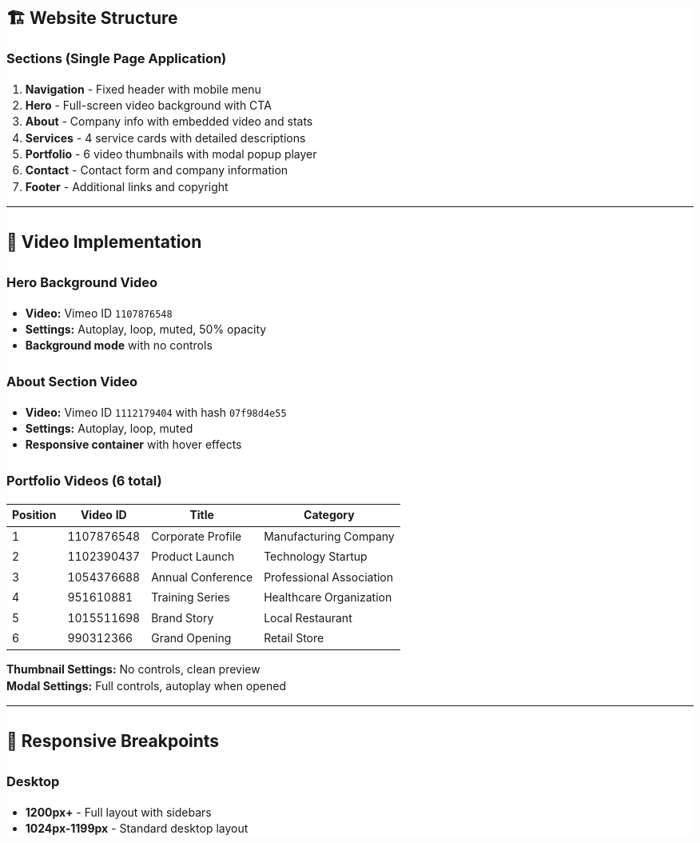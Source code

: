 
## 🏗️ Website Structure

### Sections (Single Page Application)
1. **Navigation** - Fixed header with mobile menu
2. **Hero** - Full-screen video background with CTA
3. **About** - Company info with embedded video and stats
4. **Services** - 4 service cards with detailed descriptions
5. **Portfolio** - 6 video thumbnails with modal popup player
6. **Contact** - Contact form and company information
7. **Footer** - Additional links and copyright

---

## 🎥 Video Implementation

### Hero Background Video
- **Video:** Vimeo ID `1107876548`
- **Settings:** Autoplay, loop, muted, 50% opacity
- **Background mode** with no controls

### About Section Video
- **Video:** Vimeo ID `1112179404` with hash `07f98d4e55`
- **Settings:** Autoplay, loop, muted
- **Responsive container** with hover effects

### Portfolio Videos (6 total)
| Position | Video ID | Title | Category |
|----------|----------|-------|----------|
| 1 | 1107876548 | Corporate Profile | Manufacturing Company |
| 2 | 1102390437 | Product Launch | Technology Startup |
| 3 | 1054376688 | Annual Conference | Professional Association |
| 4 | 951610881 | Training Series | Healthcare Organization |
| 5 | 1015511698 | Brand Story | Local Restaurant |
| 6 | 990312366 | Grand Opening | Retail Store |

**Thumbnail Settings:** No controls, clean preview  
**Modal Settings:** Full controls, autoplay when opened

---

## 📱 Responsive Breakpoints

### Desktop
- **1200px+** - Full layout with sidebars
- **1024px-1199px** - Standard desktop layout
